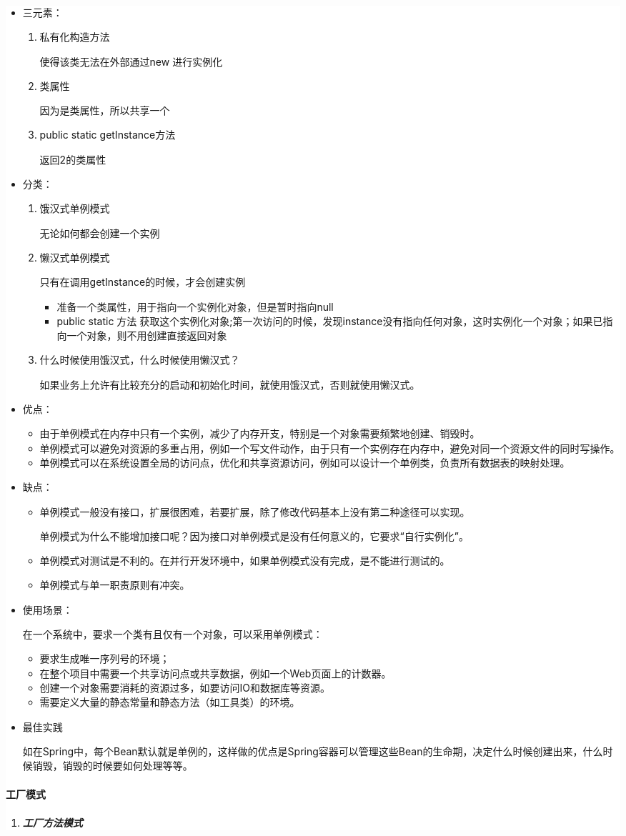 - 三元素：

  1. 私有化构造方法

     使得该类无法在外部通过new 进行实例化

  2. 类属性

     因为是类属性，所以共享一个

  3. public static getInstance方法

     返回2的类属性

- 分类：

  1. 饿汉式单例模式

     无论如何都会创建一个实例

  2. 懒汉式单例模式

     只有在调用getInstance的时候，才会创建实例

     - 准备一个类属性，用于指向一个实例化对象，但是暂时指向null
     - public static 方法 获取这个实例化对象;第一次访问的时候，发现instance没有指向任何对象，这时实例化一个对象；如果已指向一个对象，则不用创建直接返回对象

  3. 什么时候使用饿汉式，什么时候使用懒汉式？

     如果业务上允许有比较充分的启动和初始化时间，就使用饿汉式，否则就使用懒汉式。

- 优点：

  - 由于单例模式在内存中只有一个实例，减少了内存开支，特别是一个对象需要频繁地创建、销毁时。
  - 单例模式可以避免对资源的多重占用，例如一个写文件动作，由于只有一个实例存在内存中，避免对同一个资源文件的同时写操作。
  - 单例模式可以在系统设置全局的访问点，优化和共享资源访问，例如可以设计一个单例类，负责所有数据表的映射处理。

- 缺点：

  - 单例模式一般没有接口，扩展很困难，若要扩展，除了修改代码基本上没有第二种途径可以实现。

    单例模式为什么不能增加接口呢？因为接口对单例模式是没有任何意义的，它要求“自行实例化”。

  - 单例模式对测试是不利的。在并行开发环境中，如果单例模式没有完成，是不能进行测试的。

  - 单例模式与单一职责原则有冲突。

- 使用场景：

  在一个系统中，要求一个类有且仅有一个对象，可以采用单例模式：

  - 要求生成唯一序列号的环境；
  - 在整个项目中需要一个共享访问点或共享数据，例如一个Web页面上的计数器。
  - 创建一个对象需要消耗的资源过多，如要访问IO和数据库等资源。
  - 需要定义大量的静态常量和静态方法（如工具类）的环境。

- 最佳实践

  如在Spring中，每个Bean默认就是单例的，这样做的优点是Spring容器可以管理这些Bean的生命期，决定什么时候创建出来，什么时候销毁，销毁的时候要如何处理等等。

#### 工厂模式

1. ##### 工厂方法模式
